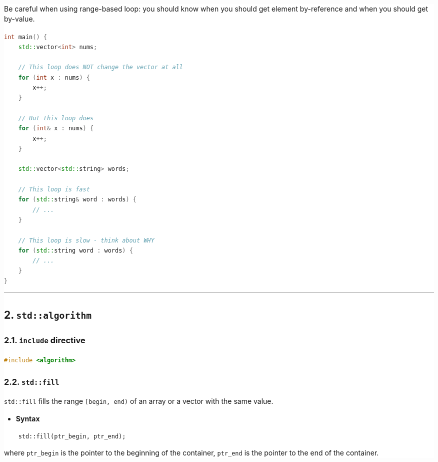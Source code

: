 Be careful when using range-based loop: you should know when you should get element by-reference and when you should get by-value.

```cpp
int main() {
    std::vector<int> nums;

    // This loop does NOT change the vector at all
    for (int x : nums) {
        x++;
    }

    // But this loop does
    for (int& x : nums) {
        x++;
    }

    std::vector<std::string> words;

    // This loop is fast
    for (std::string& word : words) {
        // ...
    }

    // This loop is slow - think about WHY
    for (std::string word : words) {
        // ...
    }
}
```

----------------

## 2. `std::algorithm`

### 2.1. `include` directive
```cpp
#include <algorithm>
```


### 2.2. `std::fill`

`std::fill` fills the range `[begin, end)` of an array or a vector with the
same value.

* **Syntax**
```
    std::fill(ptr_begin, ptr_end);
```
where `ptr_begin` is the pointer to the beginning of the container,
`ptr_end` is the pointer to the end of the container.

